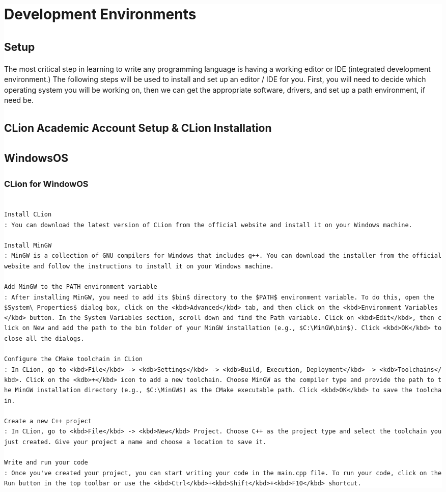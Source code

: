 # Development Environments

```` {figure} https://weblog.west-wind.com/images/2015Windows-Live-Writer/Windows-10-Update-1Editing-Environment-V_C883/Path%20Editing_thumb.png
````

## Setup

The most critical step in learning to write any programming language is having a working editor or IDE (integrated development environment.) The following steps will be used to install and set up an editor / IDE for you. First, you will need to decide which operating system you will be working on, then we can get the appropriate software, drivers, and set up a path environment, if need be.

## CLion Academic Account Setup & CLion Installation

<iframe width="560" height="315" src="https://www.youtube.com/embed/4em8Lhnu890" title="YouTube video player" frameborder="0" allow="accelerometer; autoplay; clipboard-write; encrypted-media; gyroscope; picture-in-picture; web-share" allowfullscreen></iframe>

## WindowsOS

### CLion for WindowOS

<iframe width="560" height="315" src="https://www.youtube.com/embed/pGdDt_Kw76A" title="YouTube video player" frameborder="0" allow="accelerometer; autoplay; clipboard-write; encrypted-media; gyroscope; picture-in-picture; web-share" allowfullscreen></iframe>

``` {card}

Install CLion
: You can download the latest version of CLion from the official website and install it on your Windows machine.

Install MinGW
: MinGW is a collection of GNU compilers for Windows that includes g++. You can download the installer from the official website and follow the instructions to install it on your Windows machine.

Add MinGW to the PATH environment variable
: After installing MinGW, you need to add its $bin$ directory to the $PATH$ environment variable. To do this, open the $System\ Properties$ dialog box, click on the <kbd>Advanced</kbd> tab, and then click on the <kbd>Environment Variables</kbd> button. In the System Variables section, scroll down and find the Path variable. Click on <kbd>Edit</kbd>, then click on New and add the path to the bin folder of your MinGW installation (e.g., $C:\MinGW\bin$). Click <kbd>OK</kbd> to close all the dialogs.

Configure the CMake toolchain in CLion
: In CLion, go to <kbd>File</kbd> -> <kdb>Settings</kbd> -> <kdb>Build, Execution, Deployment</kbd> -> <kdb>Toolchains</kbd>. Click on the <kdb>+</kbd> icon to add a new toolchain. Choose MinGW as the compiler type and provide the path to the MinGW installation directory (e.g., $C:\MinGW$) as the CMake executable path. Click <kbd>OK</kbd> to save the toolchain.

Create a new C++ project
: In CLion, go to <kbd>File</kbd> -> <kbd>New</kbd> Project. Choose C++ as the project type and select the toolchain you just created. Give your project a name and choose a location to save it.

Write and run your code
: Once you've created your project, you can start writing your code in the main.cpp file. To run your code, click on the Run button in the top toolbar or use the <kbd>Ctrl</kbd>+<kbd>Shift</kbd>+<kbd>F10</kbd> shortcut.
```

